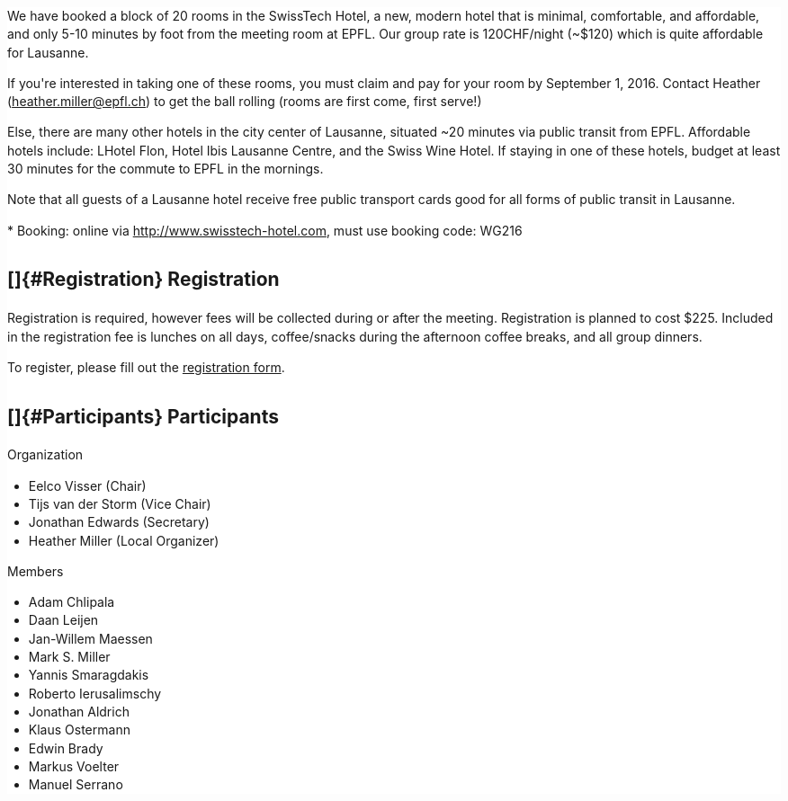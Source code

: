 We have booked a block of 20 rooms in the SwissTech Hotel, a new, modern
hotel that is minimal, comfortable, and affordable, and only 5-10
minutes by foot from the meeting room at EPFL. Our group rate is
120CHF/night (\~\$120) which is quite affordable for Lausanne.

If you\'re interested in taking one of these rooms, you must claim and
pay for your room by September 1, 2016. Contact Heather
(<heather.miller@epfl.ch>) to get the ball rolling (rooms are first
come, first serve!)

Else, there are many other hotels in the city center of Lausanne,
situated \~20 minutes via public transit from EPFL. Affordable hotels
include: LHotel Flon, Hotel Ibis Lausanne Centre, and the Swiss Wine
Hotel. If staying in one of these hotels, budget at least 30 minutes for
the commute to EPFL in the mornings.

Note that all guests of a Lausanne hotel receive free public transport
cards good for all forms of public transit in Lausanne.

\* Booking: online via <http://www.swisstech-hotel.com>, must use
booking code: WG216

[]{#Registration} Registration
------------------------------

Registration is required, however fees will be collected during or after
the meeting. Registration is planned to cost \$225. Included in the
registration fee is lunches on all days, coffee/snacks during the
afternoon coffee breaks, and all group dinners.

To register, please fill out the [registration
form](https://docs.google.com/forms/d/1XN3sqxLHzbJoYWiEbgovXUZK_IdkGBsm7rQYiSjaUdI/viewform).

[]{#Participants} Participants
------------------------------

Organization

-   Eelco Visser (Chair)
-   Tijs van der Storm (Vice Chair)
-   Jonathan Edwards (Secretary)
-   Heather Miller (Local Organizer)

Members

-   Adam Chlipala
-   Daan Leijen
-   Jan-Willem Maessen
-   Mark S. Miller
-   Yannis Smaragdakis
-   Roberto Ierusalimschy
-   Jonathan Aldrich
-   Klaus Ostermann
-   Edwin Brady
-   Markus Voelter
-   Manuel Serrano
